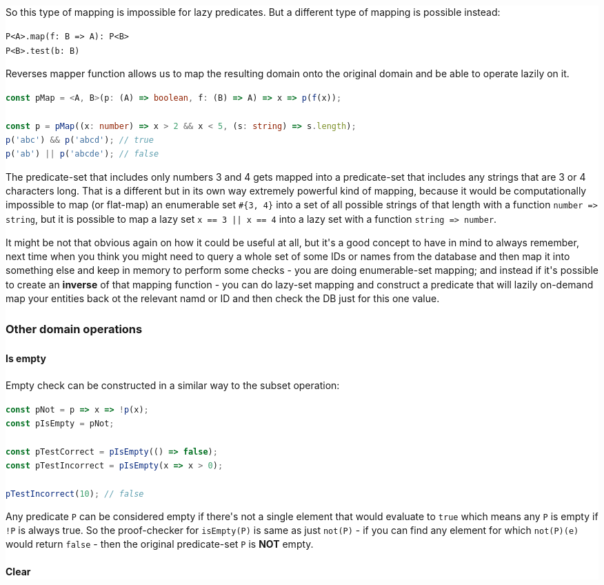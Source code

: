 So this type of mapping is impossible for lazy predicates. But a different type of mapping is possible instead:

```
P<A>.map(f: B => A): P<B>
P<B>.test(b: B)
```

Reverses mapper function allows us to map the resulting domain onto the original domain and be able to operate lazily on it.

```typescript
const pMap = <A, B>(p: (A) => boolean, f: (B) => A) => x => p(f(x));

const p = pMap((x: number) => x > 2 && x < 5, (s: string) => s.length);
p('abc') && p('abcd'); // true
p('ab') || p('abcde'); // false
```

The predicate-set that includes only numbers 3 and 4 gets mapped into a predicate-set that includes any strings that are 3 or 4 characters long. That is a different but in its own way extremely powerful kind of mapping, because it would be computationally impossible to map (or flat-map) an enumerable set `#{3, 4}` into a set of all possible strings of that length with a function `number => string`, but it is possible to map a lazy set `x == 3 || x == 4` into a lazy set with a function `string => number`.

It might be not that obvious again on how it could be useful at all, but it's a good concept to have in mind to always remember, next time when you think you might need to query a whole set of some IDs or names from the database and then map it into something else and keep in memory to perform some checks - you are doing enumerable-set mapping; and instead if it's possible to create an **inverse** of that mapping function - you can do lazy-set mapping and construct a predicate that will lazily on-demand map your entities back ot the relevant namd or ID and then check the DB just for this one value.

### Other domain operations

#### Is empty

Empty check can be constructed in a similar way to the subset operation:

```typescript
const pNot = p => x => !p(x);
const pIsEmpty = pNot;

const pTestCorrect = pIsEmpty(() => false);
const pTestIncorrect = pIsEmpty(x => x > 0);

pTestIncorrect(10); // false
```

Any predicate `P` can be considered empty if there's not a single element that would evaluate to `true` which means any `P` is empty if `!P` is always true. So the proof-checker for `isEmpty(P)` is same as just `not(P)` - if you can find any element for which `not(P)(e)` would return `false` - then the original predicate-set `P` is **NOT** empty.

#### Clear
